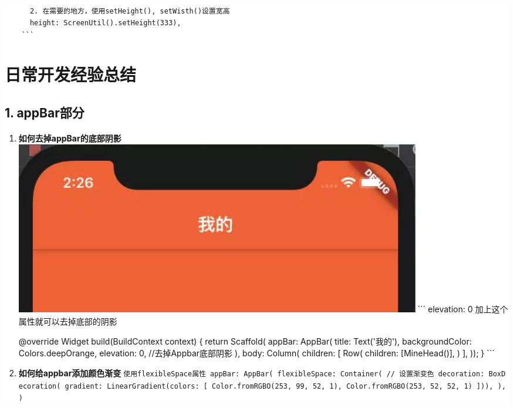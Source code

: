           2. 在需要的地方，使用setHeight(), setWisth()设置宽高
          height: ScreenUtil().setHeight(333),
        ```
        




# 日常开发经验总结
## 1. appBar部分
  1. **如何去掉appBar的底部阴影**
    ![如何去掉appBar的底部阴影](/flutter/经验积累/appbar去掉底部阴影.jpg)
    ```
      elevation: 0 加上这个属性就可以去掉底部的阴影

      @override
      Widget build(BuildContext context) {
        return Scaffold(
          appBar: AppBar(
            title: Text('我的'),
            backgroundColor: Colors.deepOrange,
            elevation: 0, //去掉Appbar底部阴影
          ),
          body: Column(
            children: <Widget>[
              Row(
                children: <Widget>[MineHead()],
              )
            ],
          ));
      }
    ```

  2. **如何给appbar添加颜色渐变**
    ```
      使用flexibleSpace属性
      appBar: AppBar(
        flexibleSpace: Container(
          // 设置渐变色
          decoration: BoxDecoration(
              gradient: LinearGradient(colors: [
            Color.fromRGBO(253, 99, 52, 1),
            Color.fromRGBO(253, 52, 52, 1)
          ])),
        ),
      )
    ```
